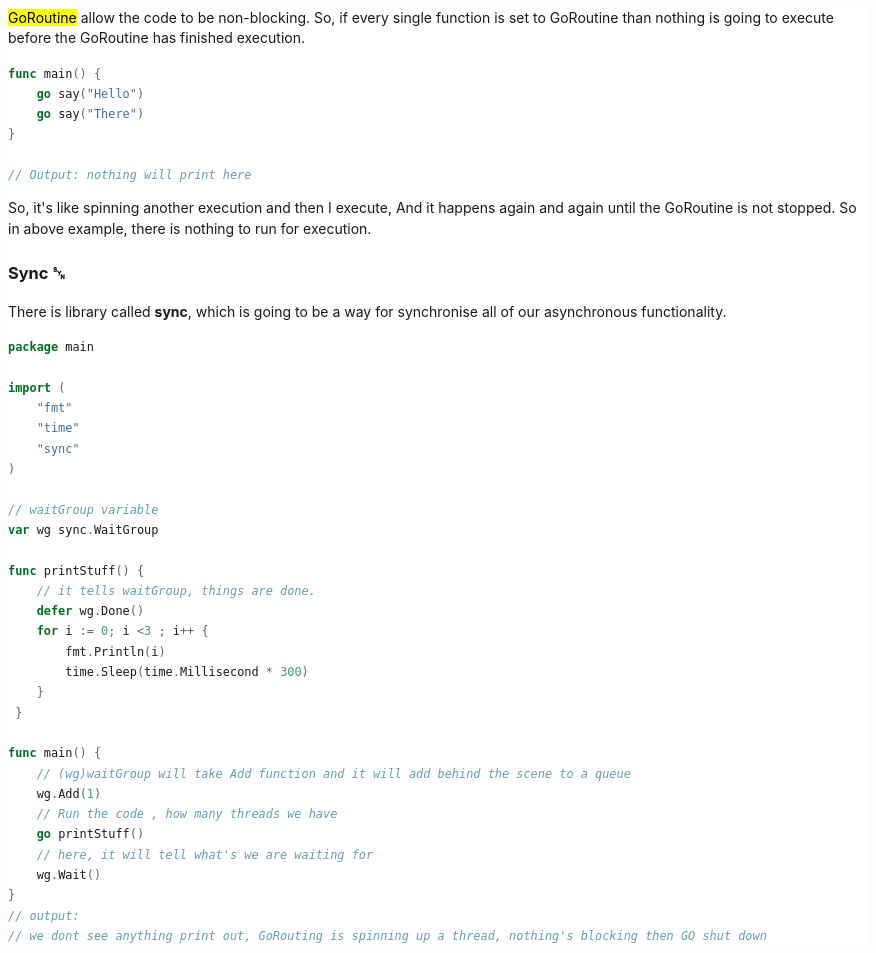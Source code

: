 <p><mark>GoRoutine</mark> allow the code to be non-blocking. So, if every single function is set to GoRoutine than nothing is going to execute before the GoRoutine has finished execution.</p>

```go
func main() {
	go say("Hello")
	go say("There")
}

// Output: nothing will print here
```

So, it's like spinning another execution and then I execute, And it happens again and again until the GoRoutine is not stopped. So in above example, there is nothing to run for execution.

### Sync ␖

There is library called **sync**, which is going to be a way for synchronise all of our asynchronous functionality.

```go
package main

import (
	"fmt"
	"time"
	"sync"
)

// waitGroup variable
var wg sync.WaitGroup

func printStuff() {
	// it tells waitGroup, things are done.
	defer wg.Done()
	for i := 0; i <3 ; i++ {
		fmt.Println(i)
		time.Sleep(time.Millisecond * 300)
	}
 }

func main() {
	// (wg)waitGroup will take Add function and it will add behind the scene to a queue 
	wg.Add(1)
	// Run the code , how many threads we have
	go printStuff()
	// here, it will tell what's we are waiting for
	wg.Wait()
}
// output:
// we dont see anything print out, GoRouting is spinning up a thread, nothing's blocking then GO shut down
```
